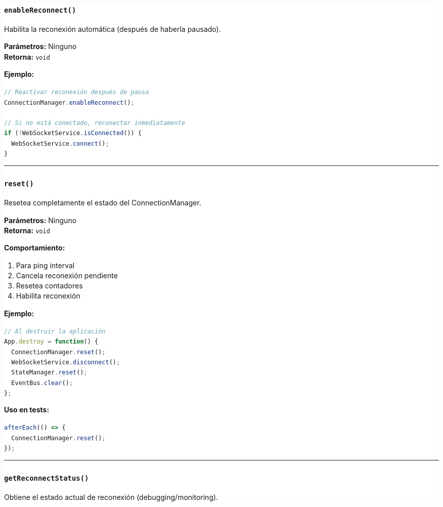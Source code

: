 
### `enableReconnect()`
Habilita la reconexión automática (después de haberla pausado).

**Parámetros:** Ninguno  
**Retorna:** `void`

**Ejemplo:**
```javascript
// Reactivar reconexión después de pausa
ConnectionManager.enableReconnect();

// Si no está conectado, reconectar inmediatamente
if (!WebSocketService.isConnected()) {
  WebSocketService.connect();
}
```

---

### `reset()`
Resetea completamente el estado del ConnectionManager.

**Parámetros:** Ninguno  
**Retorna:** `void`

**Comportamiento:**
1. Para ping interval
2. Cancela reconexión pendiente
3. Resetea contadores
4. Habilita reconexión

**Ejemplo:**
```javascript
// Al destruir la aplicación
App.destroy = function() {
  ConnectionManager.reset();
  WebSocketService.disconnect();
  StateManager.reset();
  EventBus.clear();
};
```

**Uso en tests:**
```javascript
afterEach(() => {
  ConnectionManager.reset();
});
```

---

### `getReconnectStatus()`
Obtiene el estado actual de reconexión (debugging/monitoring).
